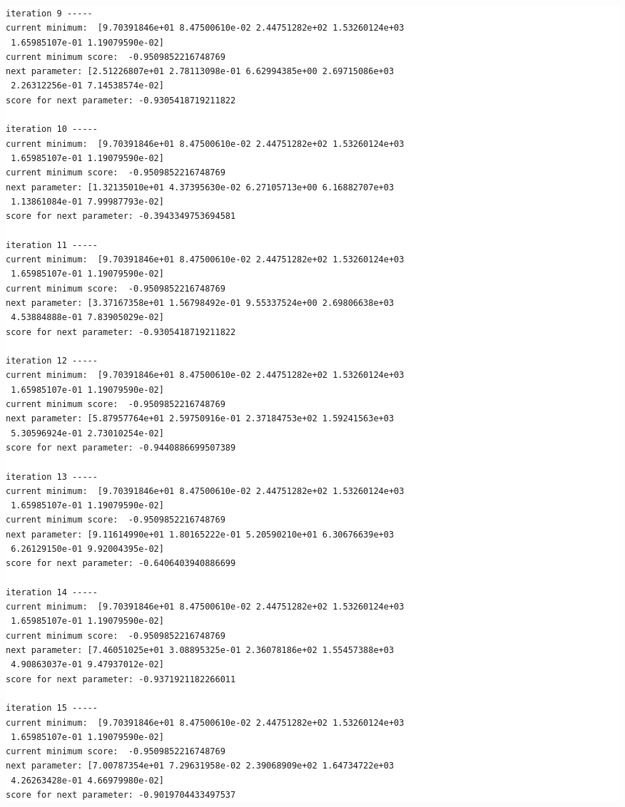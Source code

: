     iteration 9 -----
    current minimum:  [9.70391846e+01 8.47500610e-02 2.44751282e+02 1.53260124e+03
     1.65985107e-01 1.19079590e-02]
    current minimum score:  -0.9509852216748769
    next parameter: [2.51226807e+01 2.78113098e-01 6.62994385e+00 2.69715086e+03
     2.26312256e-01 7.14538574e-02]
    score for next parameter: -0.9305418719211822 
    
    iteration 10 -----
    current minimum:  [9.70391846e+01 8.47500610e-02 2.44751282e+02 1.53260124e+03
     1.65985107e-01 1.19079590e-02]
    current minimum score:  -0.9509852216748769
    next parameter: [1.32135010e+01 4.37395630e-02 6.27105713e+00 6.16882707e+03
     1.13861084e-01 7.99987793e-02]
    score for next parameter: -0.3943349753694581 
    
    iteration 11 -----
    current minimum:  [9.70391846e+01 8.47500610e-02 2.44751282e+02 1.53260124e+03
     1.65985107e-01 1.19079590e-02]
    current minimum score:  -0.9509852216748769
    next parameter: [3.37167358e+01 1.56798492e-01 9.55337524e+00 2.69806638e+03
     4.53884888e-01 7.83905029e-02]
    score for next parameter: -0.9305418719211822 
    
    iteration 12 -----
    current minimum:  [9.70391846e+01 8.47500610e-02 2.44751282e+02 1.53260124e+03
     1.65985107e-01 1.19079590e-02]
    current minimum score:  -0.9509852216748769
    next parameter: [5.87957764e+01 2.59750916e-01 2.37184753e+02 1.59241563e+03
     5.30596924e-01 2.73010254e-02]
    score for next parameter: -0.9440886699507389 
    
    iteration 13 -----
    current minimum:  [9.70391846e+01 8.47500610e-02 2.44751282e+02 1.53260124e+03
     1.65985107e-01 1.19079590e-02]
    current minimum score:  -0.9509852216748769
    next parameter: [9.11614990e+01 1.80165222e-01 5.20590210e+01 6.30676639e+03
     6.26129150e-01 9.92004395e-02]
    score for next parameter: -0.6406403940886699 
    
    iteration 14 -----
    current minimum:  [9.70391846e+01 8.47500610e-02 2.44751282e+02 1.53260124e+03
     1.65985107e-01 1.19079590e-02]
    current minimum score:  -0.9509852216748769
    next parameter: [7.46051025e+01 3.08895325e-01 2.36078186e+02 1.55457388e+03
     4.90863037e-01 9.47937012e-02]
    score for next parameter: -0.9371921182266011 
    
    iteration 15 -----
    current minimum:  [9.70391846e+01 8.47500610e-02 2.44751282e+02 1.53260124e+03
     1.65985107e-01 1.19079590e-02]
    current minimum score:  -0.9509852216748769
    next parameter: [7.00787354e+01 7.29631958e-02 2.39068909e+02 1.64734722e+03
     4.26263428e-01 4.66979980e-02]
    score for next parameter: -0.9019704433497537 
    
